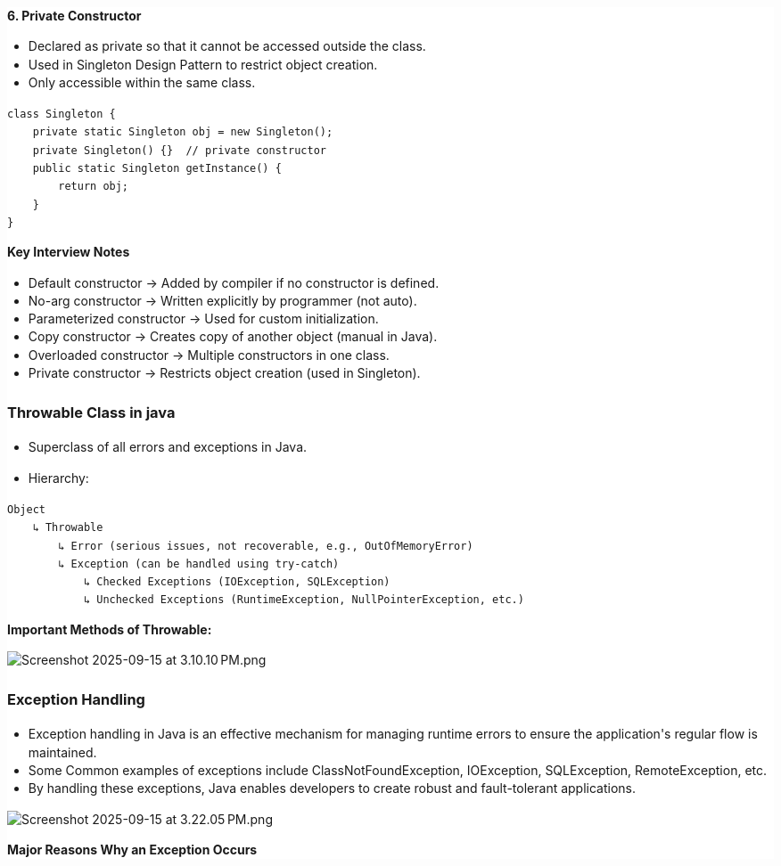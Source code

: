 **6. Private Constructor**
- Declared as private so that it cannot be accessed outside the class.
- Used in Singleton Design Pattern to restrict object creation.
- Only accessible within the same class.

```
class Singleton {
    private static Singleton obj = new Singleton();
    private Singleton() {}  // private constructor
    public static Singleton getInstance() {
        return obj;
    }
}
```

**Key Interview Notes**
- Default constructor → Added by compiler if no constructor is defined.
- No-arg constructor → Written explicitly by programmer (not auto).
- Parameterized constructor → Used for custom initialization.
- Copy constructor → Creates copy of another object (manual in Java).
- Overloaded constructor → Multiple constructors in one class.
- Private constructor → Restricts object creation (used in Singleton).


### **Throwable Class in java**


- Superclass of all errors and exceptions in Java.

- Hierarchy:

``````
Object
    ↳ Throwable
        ↳ Error (serious issues, not recoverable, e.g., OutOfMemoryError)
        ↳ Exception (can be handled using try-catch)
            ↳ Checked Exceptions (IOException, SQLException)
            ↳ Unchecked Exceptions (RuntimeException, NullPointerException, etc.)
``````

**Important Methods of Throwable:**

![Screenshot 2025-09-15 at 3.10.10 PM.png](Screenshot%202025-09-15%20at%203.10.10%E2%80%AFPM.png)

### **Exception Handling**

- Exception handling in Java is an effective mechanism for managing runtime errors to ensure the application's regular flow is maintained. 
- Some Common examples of exceptions include ClassNotFoundException, IOException, SQLException, RemoteException, etc.
- By handling these exceptions, Java enables developers to create robust and fault-tolerant applications.

![Screenshot 2025-09-15 at 3.22.05 PM.png](Screenshot%202025-09-15%20at%203.22.05%E2%80%AFPM.png)

**Major Reasons Why an Exception Occurs**
